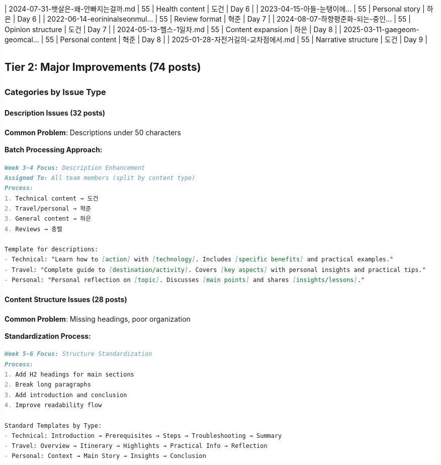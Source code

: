 | 2024-07-31-뱃살은-왜-안빠지는걸까.md | 55 | Health content | 도건 | Day 6 |
| 2023-04-15-아들-눈탱이에... | 55 | Personal story | 하은 | Day 6 |
| 2022-06-14-eorininalseonmul... | 55 | Review format | 혁준 | Day 7 |
| 2024-08-07-하향평준화-되는-중인... | 55 | Opinion structure | 도건 | Day 7 |
| 2024-05-13-헬스-1일차.md | 55 | Content expansion | 하은 | Day 8 |
| 2025-03-11-gaegeom-geomcal... | 55 | Personal content | 혁준 | Day 8 |
| 2025-01-28-자전거길의-교차점에서.md | 55 | Narrative structure | 도건 | Day 9 |

## Tier 2: Major Improvements (74 posts)

### Categories by Issue Type

#### Description Issues (32 posts)
**Common Problem**: Descriptions under 50 characters

**Batch Processing Approach:**
```markdown
Week 3-4 Focus: Description Enhancement
Assigned To: All team members (split by content type)
Process:
1. Technical content → 도건
2. Travel/personal → 혁준  
3. General content → 하은
4. Reviews → 충렬

Template for descriptions:
- Technical: "Learn how to [action] with [technology]. Includes [specific benefits] and practical examples."
- Travel: "Complete guide to [destination/activity]. Covers [key aspects] with personal insights and practical tips."
- Personal: "Personal reflection on [topic]. Discusses [main points] and shares [insights/lessons]."
```

#### Content Structure Issues (28 posts)
**Common Problem**: Missing headings, poor organization

**Standardization Process:**
```markdown
Week 5-6 Focus: Structure Standardization
Process:
1. Add H2 headings for main sections
2. Break long paragraphs
3. Add introduction and conclusion
4. Improve readability flow

Standard Templates by Type:
- Technical: Introduction → Prerequisites → Steps → Troubleshooting → Summary
- Travel: Overview → Itinerary → Highlights → Practical Info → Reflection
- Personal: Context → Main Story → Insights → Conclusion
```
